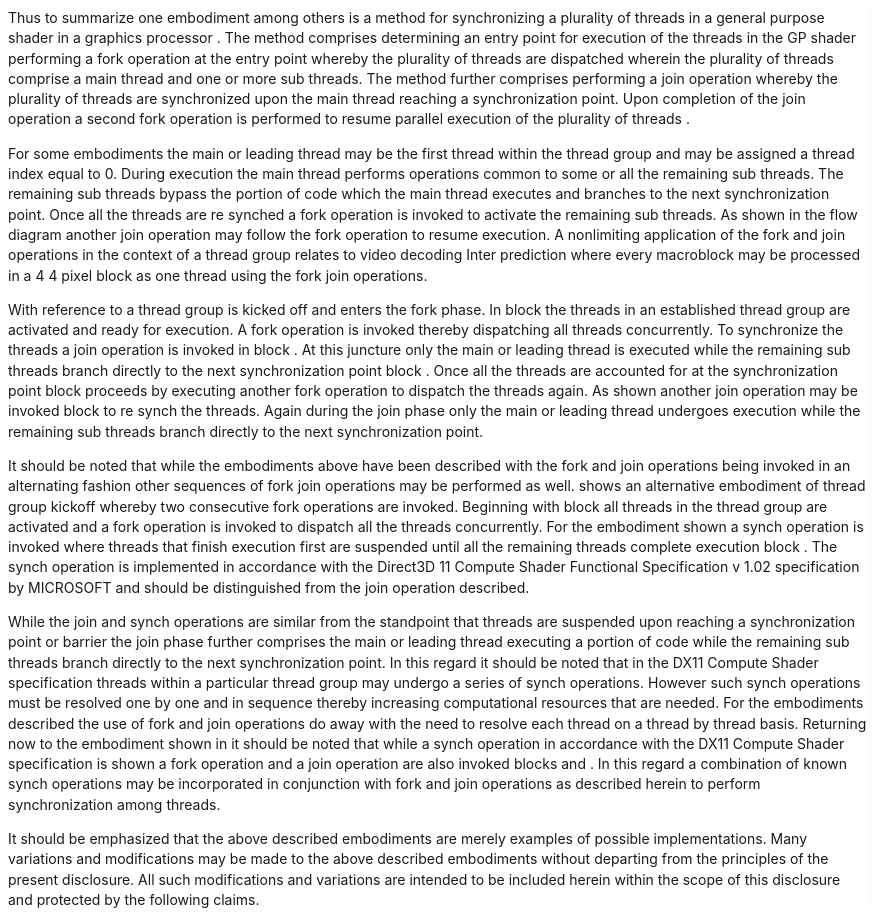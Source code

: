 Thus to summarize one embodiment among others is a method for synchronizing a plurality of threads in a general purpose shader in a graphics processor . The method comprises determining an entry point for execution of the threads in the GP shader performing a fork operation at the entry point whereby the plurality of threads are dispatched wherein the plurality of threads comprise a main thread and one or more sub threads. The method further comprises performing a join operation whereby the plurality of threads are synchronized upon the main thread reaching a synchronization point. Upon completion of the join operation a second fork operation is performed to resume parallel execution of the plurality of threads .

For some embodiments the main or leading thread may be the first thread within the thread group and may be assigned a thread index equal to 0. During execution the main thread performs operations common to some or all the remaining sub threads. The remaining sub threads bypass the portion of code which the main thread executes and branches to the next synchronization point. Once all the threads are re synched a fork operation is invoked to activate the remaining sub threads. As shown in the flow diagram another join operation may follow the fork operation to resume execution. A nonlimiting application of the fork and join operations in the context of a thread group relates to video decoding Inter prediction where every macroblock may be processed in a 4 4 pixel block as one thread using the fork join operations.

With reference to a thread group is kicked off and enters the fork phase. In block the threads in an established thread group are activated and ready for execution. A fork operation is invoked thereby dispatching all threads concurrently. To synchronize the threads a join operation is invoked in block . At this juncture only the main or leading thread is executed while the remaining sub threads branch directly to the next synchronization point block . Once all the threads are accounted for at the synchronization point block proceeds by executing another fork operation to dispatch the threads again. As shown another join operation may be invoked block to re synch the threads. Again during the join phase only the main or leading thread undergoes execution while the remaining sub threads branch directly to the next synchronization point.

It should be noted that while the embodiments above have been described with the fork and join operations being invoked in an alternating fashion other sequences of fork join operations may be performed as well. shows an alternative embodiment of thread group kickoff whereby two consecutive fork operations are invoked. Beginning with block all threads in the thread group are activated and a fork operation is invoked to dispatch all the threads concurrently. For the embodiment shown a synch operation is invoked where threads that finish execution first are suspended until all the remaining threads complete execution block . The synch operation is implemented in accordance with the Direct3D 11 Compute Shader Functional Specification v 1.02 specification by MICROSOFT and should be distinguished from the join operation described.

While the join and synch operations are similar from the standpoint that threads are suspended upon reaching a synchronization point or barrier the join phase further comprises the main or leading thread executing a portion of code while the remaining sub threads branch directly to the next synchronization point. In this regard it should be noted that in the DX11 Compute Shader specification threads within a particular thread group may undergo a series of synch operations. However such synch operations must be resolved one by one and in sequence thereby increasing computational resources that are needed. For the embodiments described the use of fork and join operations do away with the need to resolve each thread on a thread by thread basis. Returning now to the embodiment shown in it should be noted that while a synch operation in accordance with the DX11 Compute Shader specification is shown a fork operation and a join operation are also invoked blocks and . In this regard a combination of known synch operations may be incorporated in conjunction with fork and join operations as described herein to perform synchronization among threads.

It should be emphasized that the above described embodiments are merely examples of possible implementations. Many variations and modifications may be made to the above described embodiments without departing from the principles of the present disclosure. All such modifications and variations are intended to be included herein within the scope of this disclosure and protected by the following claims.

